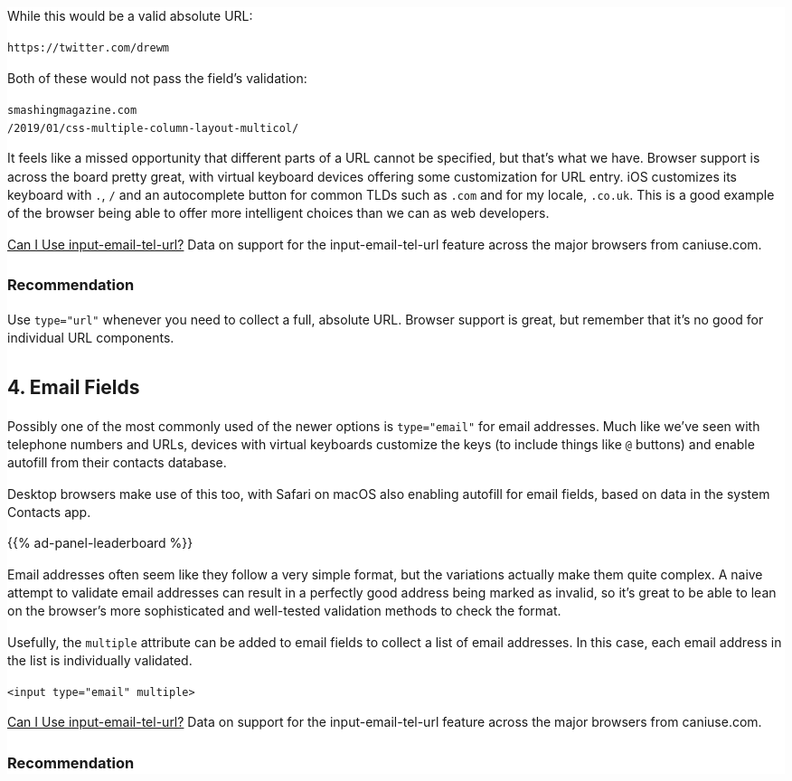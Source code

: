 While this would be a valid absolute URL:

<pre><code class="language-html">https://twitter.com/drewm
</code></pre>

Both of these would not pass the field’s validation:

<div class="break-out">

<pre><code class="language-html">smashingmagazine.com
/2019/01/css-multiple-column-layout-multicol/
</code></pre></div>

It feels like a missed opportunity that different parts of a URL cannot be specified, but that’s what we have. Browser support is across the board pretty great, with virtual keyboard devices offering some customization for URL entry. iOS customizes its keyboard with `.`, `/` and an autocomplete button for common TLDs such as `.com` and for my locale, `.co.uk`. This is a good example of the browser being able to offer more intelligent choices than we can as web developers.

<p class="ciu_embed" data-feature="input-email-tel-url" data-periods="current" data-accessible-colours="false"> <a href="https://caniuse.com/#feat=input-email-tel-url">Can I Use input-email-tel-url?</a> Data on support for the input-email-tel-url feature across the major browsers from caniuse.com.</p>

### Recommendation

Use `type="url"` whenever you need to collect a full, absolute URL. Browser support is great, but remember that it’s no good for individual URL components.

## <a href="#" name="a4" id="a4"></a>4. Email Fields

Possibly one of the most commonly used of the newer options is `type="email"` for email addresses. Much like we’ve seen with telephone numbers and URLs, devices with virtual keyboards customize the keys (to include things like `@` buttons) and enable autofill from their contacts database.

Desktop browsers make use of this too, with Safari on macOS also enabling autofill for email fields, based on data in the system Contacts app.

{{% ad-panel-leaderboard %}}

Email addresses often seem like they follow a very simple format, but the variations actually make them quite complex. A naive attempt to validate email addresses can result in a perfectly good address being marked as invalid, so it’s great to be able to lean on the browser’s more sophisticated and well-tested validation methods to check the format.

Usefully, the `multiple` attribute can be added to email fields to collect a list of email addresses. In this case, each email address in the list is individually validated.

<pre><code class="language-html">&lt;input type="email" multiple&gt;
</code></pre>

<p class="ciu_embed" data-feature="input-email-tel-url" data-periods="current" data-accessible-colours="false"> <a href="https://caniuse.com/#feat=input-email-tel-url">Can I Use input-email-tel-url?</a> Data on support for the input-email-tel-url feature across the major browsers from caniuse.com.</p>

### Recommendation
